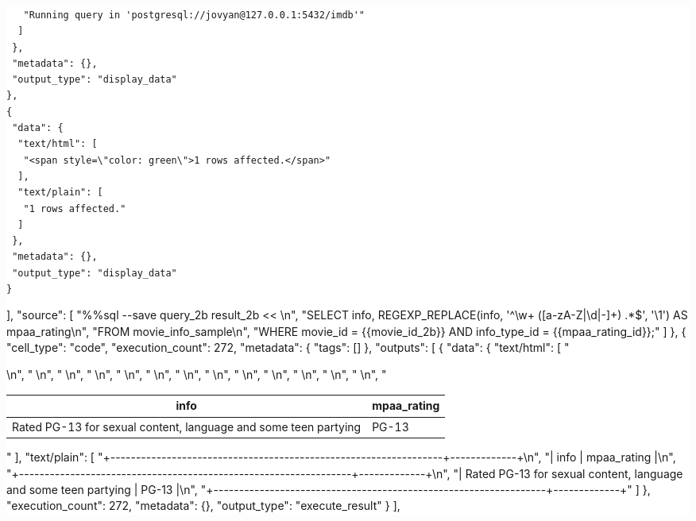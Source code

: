        "Running query in 'postgresql://jovyan@127.0.0.1:5432/imdb'"
      ]
     },
     "metadata": {},
     "output_type": "display_data"
    },
    {
     "data": {
      "text/html": [
       "<span style=\"color: green\">1 rows affected.</span>"
      ],
      "text/plain": [
       "1 rows affected."
      ]
     },
     "metadata": {},
     "output_type": "display_data"
    }
   ],
   "source": [
    "%%sql --save query_2b result_2b << \n",
    "SELECT info, REGEXP_REPLACE(info, '^\\w+ ([a-zA-Z|\\d|-]+) .*$', '\\1') AS mpaa_rating\n",
    "FROM movie_info_sample\n",
    "WHERE movie_id = {{movie_id_2b}} AND info_type_id = {{mpaa_rating_id}};"
   ]
  },
  {
   "cell_type": "code",
   "execution_count": 272,
   "metadata": {
    "tags": []
   },
   "outputs": [
    {
     "data": {
      "text/html": [
       "<table>\n",
       "    <thead>\n",
       "        <tr>\n",
       "            <th>info</th>\n",
       "            <th>mpaa_rating</th>\n",
       "        </tr>\n",
       "    </thead>\n",
       "    <tbody>\n",
       "        <tr>\n",
       "            <td>Rated PG-13 for sexual content, language and some teen partying</td>\n",
       "            <td>PG-13</td>\n",
       "        </tr>\n",
       "    </tbody>\n",
       "</table>"
      ],
      "text/plain": [
       "+-----------------------------------------------------------------+-------------+\n",
       "|                               info                              | mpaa_rating |\n",
       "+-----------------------------------------------------------------+-------------+\n",
       "| Rated PG-13 for sexual content, language and some teen partying |    PG-13    |\n",
       "+-----------------------------------------------------------------+-------------+"
      ]
     },
     "execution_count": 272,
     "metadata": {},
     "output_type": "execute_result"
    }
   ],